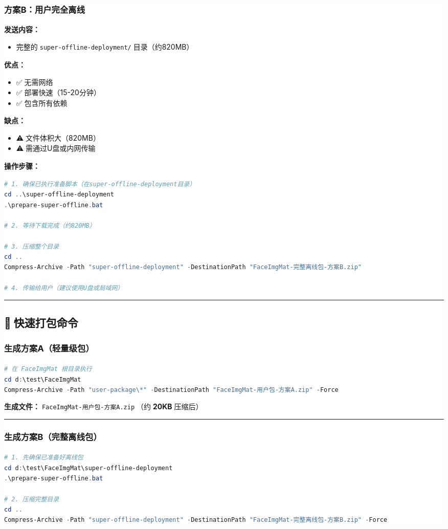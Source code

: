 ### 方案B：用户完全离线

**发送内容：**
- 完整的 `super-offline-deployment/` 目录（约820MB）

**优点：**
- ✅ 无需网络
- ✅ 部署快速（15-20分钟）
- ✅ 包含所有依赖

**缺点：**
- ⚠️ 文件体积大（820MB）
- ⚠️ 需通过U盘或内网传输

**操作步骤：**
```powershell
# 1. 确保已执行准备脚本（在super-offline-deployment目录）
cd ..\super-offline-deployment
.\prepare-super-offline.bat

# 2. 等待下载完成（约820MB）

# 3. 压缩整个目录
cd ..
Compress-Archive -Path "super-offline-deployment" -DestinationPath "FaceImgMat-完整离线包-方案B.zip"

# 4. 传输给用户（建议使用U盘或局域网）
```

---

## 🚀 快速打包命令

### 生成方案A（轻量级包）
```powershell
# 在 FaceImgMat 根目录执行
cd d:\test\FaceImgMat
Compress-Archive -Path "user-package\*" -DestinationPath "FaceImgMat-用户包-方案A.zip" -Force
```

**生成文件：** `FaceImgMat-用户包-方案A.zip` （约 **20KB** 压缩后）

---

### 生成方案B（完整离线包）
```powershell
# 1. 先确保已准备好离线包
cd d:\test\FaceImgMat\super-offline-deployment
.\prepare-super-offline.bat

# 2. 压缩完整目录
cd ..
Compress-Archive -Path "super-offline-deployment" -DestinationPath "FaceImgMat-完整离线包-方案B.zip" -Force
```
